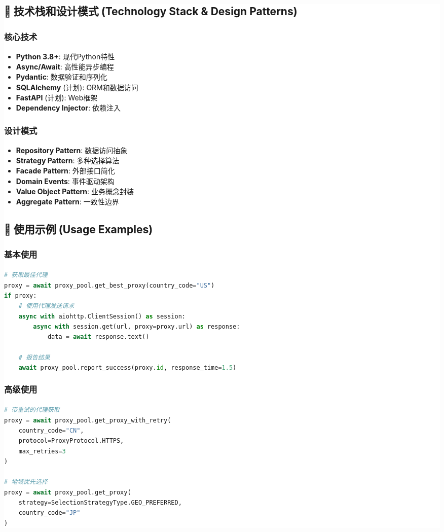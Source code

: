 ## 🔧 技术栈和设计模式 (Technology Stack & Design Patterns)

### 核心技术
- **Python 3.8+**: 现代Python特性
- **Async/Await**: 高性能异步编程
- **Pydantic**: 数据验证和序列化
- **SQLAlchemy** (计划): ORM和数据访问
- **FastAPI** (计划): Web框架
- **Dependency Injector**: 依赖注入

### 设计模式
- **Repository Pattern**: 数据访问抽象
- **Strategy Pattern**: 多种选择算法
- **Facade Pattern**: 外部接口简化
- **Domain Events**: 事件驱动架构
- **Value Object Pattern**: 业务概念封装
- **Aggregate Pattern**: 一致性边界

## 🎯 使用示例 (Usage Examples)

### 基本使用
```python
# 获取最佳代理
proxy = await proxy_pool.get_best_proxy(country_code="US")
if proxy:
    # 使用代理发送请求
    async with aiohttp.ClientSession() as session:
        async with session.get(url, proxy=proxy.url) as response:
            data = await response.text()
    
    # 报告结果
    await proxy_pool.report_success(proxy.id, response_time=1.5)
```

### 高级使用
```python
# 带重试的代理获取
proxy = await proxy_pool.get_proxy_with_retry(
    country_code="CN",
    protocol=ProxyProtocol.HTTPS,
    max_retries=3
)

# 地域优先选择
proxy = await proxy_pool.get_proxy(
    strategy=SelectionStrategyType.GEO_PREFERRED,
    country_code="JP"
)
```

